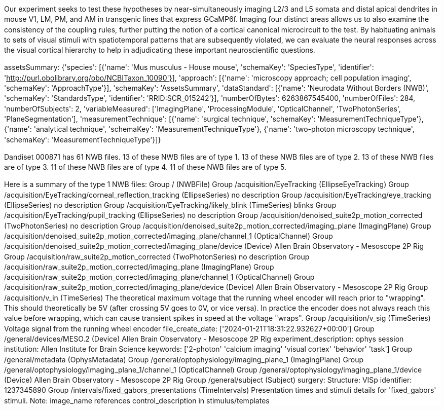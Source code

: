Our experiment seeks to test these hypotheses by near-simultaneously imaging L2/3 and L5 somata and distal apical dendrites in mouse V1, LM, PM, and AM in transgenic lines that express GCaMP6f.  Imaging four distinct areas allows us to also examine the consistency of the coupling rules, further putting the notion of a cortical canonical microcircuit to the test.  By habituating animals to sets of visual stimuli with spatiotemporal patterns that are subsequently violated, we can evaluate the neural responses across the visual cortical hierarchy to help in adjudicating these important neuroscientific questions.

assetsSummary: {'species': [{'name': 'Mus musculus - House mouse', 'schemaKey': 'SpeciesType', 'identifier': 'http://purl.obolibrary.org/obo/NCBITaxon_10090'}], 'approach': [{'name': 'microscopy approach; cell population imaging', 'schemaKey': 'ApproachType'}], 'schemaKey': 'AssetsSummary', 'dataStandard': [{'name': 'Neurodata Without Borders (NWB)', 'schemaKey': 'StandardsType', 'identifier': 'RRID:SCR_015242'}], 'numberOfBytes': 6263867545400, 'numberOfFiles': 284, 'numberOfSubjects': 2, 'variableMeasured': ['ImagingPlane', 'ProcessingModule', 'OpticalChannel', 'TwoPhotonSeries', 'PlaneSegmentation'], 'measurementTechnique': [{'name': 'surgical technique', 'schemaKey': 'MeasurementTechniqueType'}, {'name': 'analytical technique', 'schemaKey': 'MeasurementTechniqueType'}, {'name': 'two-photon microscopy technique', 'schemaKey': 'MeasurementTechniqueType'}]}

Dandiset 000871 has 61 NWB files.
13 of these NWB files are of type 1.
13 of these NWB files are of type 2.
13 of these NWB files are of type 3.
11 of these NWB files are of type 4.
11 of these NWB files are of type 5.


Here is a summary of the type 1 NWB files:
  Group / (NWBFile) 
  Group /acquisition/EyeTracking (EllipseEyeTracking) 
  Group /acquisition/EyeTracking/corneal_reflection_tracking (EllipseSeries) no description
  Group /acquisition/EyeTracking/eye_tracking (EllipseSeries) no description
  Group /acquisition/EyeTracking/likely_blink (TimeSeries) blinks
  Group /acquisition/EyeTracking/pupil_tracking (EllipseSeries) no description
  Group /acquisition/denoised_suite2p_motion_corrected (TwoPhotonSeries) no description
  Group /acquisition/denoised_suite2p_motion_corrected/imaging_plane (ImagingPlane) 
  Group /acquisition/denoised_suite2p_motion_corrected/imaging_plane/channel_1 (OpticalChannel) 
  Group /acquisition/denoised_suite2p_motion_corrected/imaging_plane/device (Device) Allen Brain Observatory - Mesoscope 2P Rig
  Group /acquisition/raw_suite2p_motion_corrected (TwoPhotonSeries) no description
  Group /acquisition/raw_suite2p_motion_corrected/imaging_plane (ImagingPlane) 
  Group /acquisition/raw_suite2p_motion_corrected/imaging_plane/channel_1 (OpticalChannel) 
  Group /acquisition/raw_suite2p_motion_corrected/imaging_plane/device (Device) Allen Brain Observatory - Mesoscope 2P Rig
  Group /acquisition/v_in (TimeSeries) The theoretical maximum voltage that the running wheel encoder will reach prior to "wrapping". This should theoretically be 5V (after crossing 5V goes to 0V, or vice versa). In practice the encoder does not always reach this value before wrapping, which can cause transient spikes in speed at the voltage "wraps".
  Group /acquisition/v_sig (TimeSeries) Voltage signal from the running wheel encoder
  file_create_date: ['2024-01-21T18:31:22.932627+00:00']
  Group /general/devices/MESO.2 (Device) Allen Brain Observatory - Mesoscope 2P Rig
  experiment_description: ophys session
  institution: Allen Institute for Brain Science
  keywords: ['2-photon' 'calcium imaging' 'visual cortex' 'behavior' 'task']
  Group /general/metadata (OphysMetadata) 
  Group /general/optophysiology/imaging_plane_1 (ImagingPlane) 
  Group /general/optophysiology/imaging_plane_1/channel_1 (OpticalChannel) 
  Group /general/optophysiology/imaging_plane_1/device (Device) Allen Brain Observatory - Mesoscope 2P Rig
  Group /general/subject (Subject) 
  surgery:  Structure: VISp
  identifier: 1237345890
  Group /intervals/fixed_gabors_presentations (TimeIntervals) Presentation times and stimuli details for 'fixed_gabors' stimuli. 
  Note: image_name references control_description in stimulus/templates